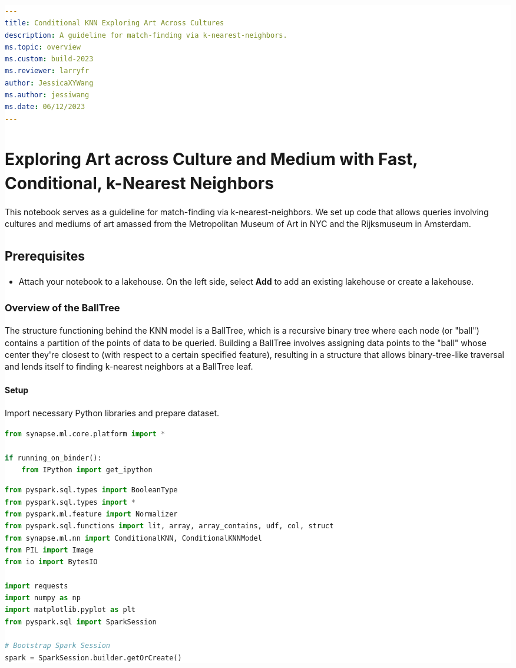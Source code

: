 ```yaml
---
title: Conditional KNN Exploring Art Across Cultures
description: A guideline for match-finding via k-nearest-neighbors.
ms.topic: overview
ms.custom: build-2023
ms.reviewer: larryfr
author: JessicaXYWang
ms.author: jessiwang
ms.date: 06/12/2023
---
```

# Exploring Art across Culture and Medium with Fast, Conditional, k-Nearest Neighbors


This notebook serves as a guideline for match-finding via k-nearest-neighbors. We set up code that allows queries involving cultures and mediums of art amassed from the Metropolitan Museum of Art in NYC and the Rijksmuseum in Amsterdam.

## Prerequisites

* Attach your notebook to a lakehouse. On the left side, select **Add** to add an existing lakehouse or create a lakehouse.

### Overview of the BallTree
The structure functioning behind the KNN model is a BallTree, which is a recursive binary tree where each node (or "ball") contains a partition of the points of data to be queried. Building a BallTree involves assigning data points to the "ball" whose center they're closest to (with respect to a certain specified feature), resulting in a structure that allows binary-tree-like traversal and lends itself to finding k-nearest neighbors at a BallTree leaf.

#### Setup
Import necessary Python libraries and prepare dataset.


```python
from synapse.ml.core.platform import *

if running_on_binder():
    from IPython import get_ipython
```


```python
from pyspark.sql.types import BooleanType
from pyspark.sql.types import *
from pyspark.ml.feature import Normalizer
from pyspark.sql.functions import lit, array, array_contains, udf, col, struct
from synapse.ml.nn import ConditionalKNN, ConditionalKNNModel
from PIL import Image
from io import BytesIO

import requests
import numpy as np
import matplotlib.pyplot as plt
from pyspark.sql import SparkSession

# Bootstrap Spark Session
spark = SparkSession.builder.getOrCreate()

```
